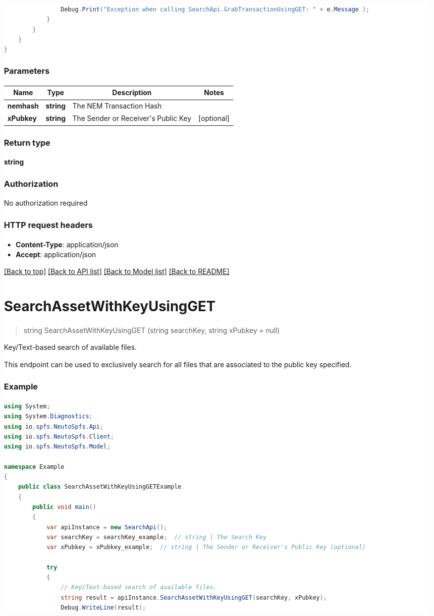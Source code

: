 ```csharp
                Debug.Print("Exception when calling SearchApi.GrabTransactionUsingGET: " + e.Message );
            }
        }
    }
}
```

### Parameters

Name | Type | Description  | Notes
------------- | ------------- | ------------- | -------------
 **nemhash** | **string**| The NEM Transaction Hash | 
 **xPubkey** | **string**| The Sender or Receiver&#39;s Public Key | [optional] 

### Return type

**string**

### Authorization

No authorization required

### HTTP request headers

 - **Content-Type**: application/json
 - **Accept**: application/json

[[Back to top]](#) [[Back to API list]](../README.md#documentation-for-api-endpoints) [[Back to Model list]](../README.md#documentation-for-models) [[Back to README]](../README.md)

<a name="searchassetwithkeyusingget"></a>
# **SearchAssetWithKeyUsingGET**
> string SearchAssetWithKeyUsingGET (string searchKey, string xPubkey = null)

Key/Text-based search of available files.

This endpoint can be used to exclusively search for all files that are associated to the public key specified.

### Example
```csharp
using System;
using System.Diagnostics;
using io.spfs.NeutoSpfs.Api;
using io.spfs.NeutoSpfs.Client;
using io.spfs.NeutoSpfs.Model;

namespace Example
{
    public class SearchAssetWithKeyUsingGETExample
    {
        public void main()
        {
            var apiInstance = new SearchApi();
            var searchKey = searchKey_example;  // string | The Search Key
            var xPubkey = xPubkey_example;  // string | The Sender or Receiver's Public Key (optional) 

            try
            {
                // Key/Text-based search of available files.
                string result = apiInstance.SearchAssetWithKeyUsingGET(searchKey, xPubkey);
                Debug.WriteLine(result);
```